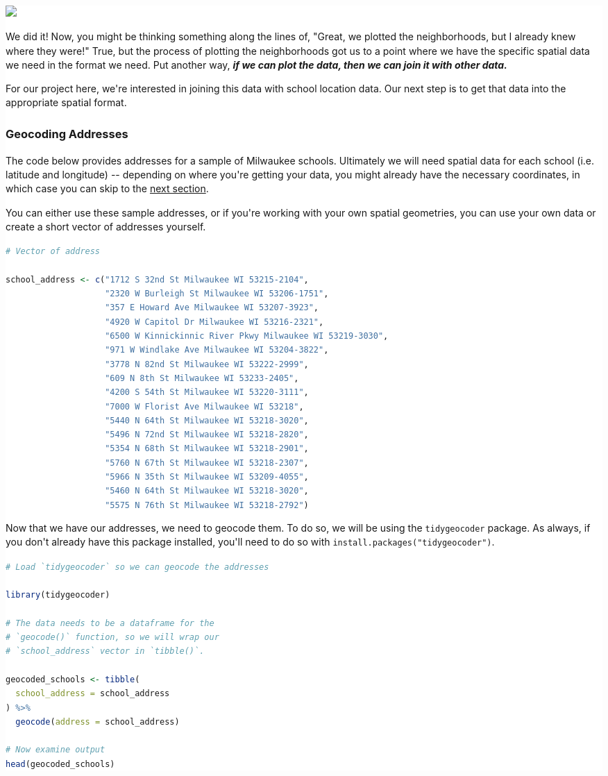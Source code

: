 <img src="{{< blogdown/postref >}}index_files/figure-html/unnamed-chunk-4-1.png" width="672" />

We did it! Now, you might be thinking something along the lines of, "Great, we plotted the neighborhoods, but I already knew where they were!" True, but the process of plotting the neighborhoods got us to a point where we have the specific spatial data we need in the format we need. Put another way, ***if we can plot the data, then we can join it with other data.***

For our project here, we're interested in joining this data with school location data. Our next step is to get that data into the appropriate spatial format.

### Geocoding Addresses

The code below provides addresses for a sample of Milwaukee schools. Ultimately we will need spatial data for each school (i.e. latitude and longitude) -- depending on where you're getting your data, you might already have the necessary coordinates, in which case you can skip to the [next section](#joining).

You can either use these sample addresses, or if you're working with your own spatial geometries, you can use your own data or create a short vector of addresses yourself.


```r
# Vector of address

school_address <- c("1712 S 32nd St Milwaukee WI 53215-2104",
                    "2320 W Burleigh St Milwaukee WI 53206-1751",
                    "357 E Howard Ave Milwaukee WI 53207-3923",
                    "4920 W Capitol Dr Milwaukee WI 53216-2321",
                    "6500 W Kinnickinnic River Pkwy Milwaukee WI 53219-3030",
                    "971 W Windlake Ave Milwaukee WI 53204-3822",
                    "3778 N 82nd St Milwaukee WI 53222-2999",
                    "609 N 8th St Milwaukee WI 53233-2405",
                    "4200 S 54th St Milwaukee WI 53220-3111",
                    "7000 W Florist Ave Milwaukee WI 53218",
                    "5440 N 64th St Milwaukee WI 53218-3020",
                    "5496 N 72nd St Milwaukee WI 53218-2820",
                    "5354 N 68th St Milwaukee WI 53218-2901",
                    "5760 N 67th St Milwaukee WI 53218-2307",
                    "5966 N 35th St Milwaukee WI 53209-4055",
                    "5460 N 64th St Milwaukee WI 53218-3020",
                    "5575 N 76th St Milwaukee WI 53218-2792")
```

Now that we have our addresses, we need to geocode them. To do so, we will be using the `tidygeocoder` package. As always, if you don't already have this package installed, you'll need to do so with `install.packages("tidygeocoder")`.


```r
# Load `tidygeocoder` so we can geocode the addresses

library(tidygeocoder)

# The data needs to be a dataframe for the 
# `geocode()` function, so we will wrap our 
# `school_address` vector in `tibble()`.

geocoded_schools <- tibble(
  school_address = school_address
) %>% 
  geocode(address = school_address)

# Now examine output
head(geocoded_schools)
```

